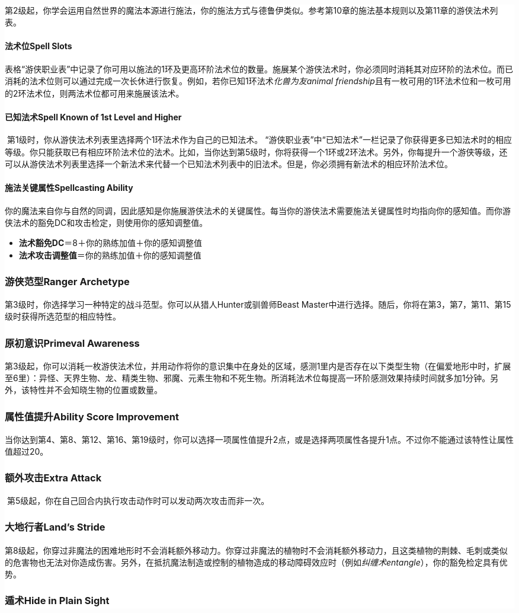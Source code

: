 ​    第2级起，你学会运用自然世界的魔法本源进行施法，你的施法方式与德鲁伊类似。参考第10章的施法基本规则以及第11章的游侠法术列表。



#### 法术位Spell  Slots

​    表格“游侠职业表”中记录了你可用以施法的1环及更高环阶法术位的数量。施展某个游侠法术时，你必须同时消耗其对应环阶的法术位。而已消耗的法术位则可以通过完成一次长休进行恢复。
​    例如，若你已知1环法术*化兽为友animal  friendship*且有一枚可用的1环法术位和一枚可用的2环法术位，则两法术位都可用来施展该法术。



#### 已知法术Spell  Known of 1st Level and Higher

​    第1级时，你从游侠法术列表里选择两个1环法术作为自己的已知法术。
​    “游侠职业表”中“已知法术”一栏记录了你获得更多已知法术时的相应等级。你只能获取已有相应环阶法术位的法术。比如，当你达到第5级时，你将获得一个1环或2环法术。
​    另外，你每提升一个游侠等级，还可以从游侠法术列表里选择一个新法术来代替一个已知法术列表中的旧法术。但是，你必须拥有新法术的相应环阶法术位。



#### 施法关键属性Spellcasting Ability

​    你的魔法来自你与自然的同调，因此感知是你施展游侠法术的关键属性。每当你的游侠法术需要施法关键属性时均指向你的感知值。而你游侠法术的豁免DC和攻击检定，则使用你的感知调整值。

- **法术豁免DC**＝8＋你的熟练加值＋你的感知调整值
- **法术攻击调整值**＝你的熟练加值＋你的感知调整值



### 游侠范型Ranger Archetype

​    第3级时，你选择学习一种特定的战斗范型。你可以从猎人Hunter或驯兽师Beast  Master中进行选择。随后，你将在第3，第7，第11、第15级时获得所选范型的相应特性。



### 原初意识Primeval Awareness

​	第3级起，你可以消耗一枚游侠法术位，并用动作将你的意识集中在身处的区域，感测1里内是否存在以下类型生物（在偏爱地形中时，扩展至6里）：异怪、天界生物、龙、精类生物、邪魔、元素生物和不死生物。所消耗法术位每提高一环阶感测效果持续时间就多加1分钟。另外，该特性并不会知晓生物的位置或数量。

 

### 属性值提升Ability Score Improvement

​    当你达到第4、第8、第12、第16、第19级时，你可以选择一项属性值提升2点，或是选择两项属性各提升1点。不过你不能通过该特性让属性值超过20。



### 额外攻击Extra  Attack

​    第5级起，你在自己回合内执行攻击动作时可以发动两次攻击而非一次。



### 大地行者Land’s  Stride

​    第8级起，你穿过非魔法的困难地形时不会消耗额外移动力。你穿过非魔法的植物时不会消耗额外移动力，且这类植物的荆棘、毛刺或类似的危害物也无法对你造成伤害。
​     另外，在抵抗魔法制造或控制的植物造成的移动障碍效应时（例如*纠缠术entangle*），你的豁免检定具有优势。



### 遁术Hide in  Plain Sight
